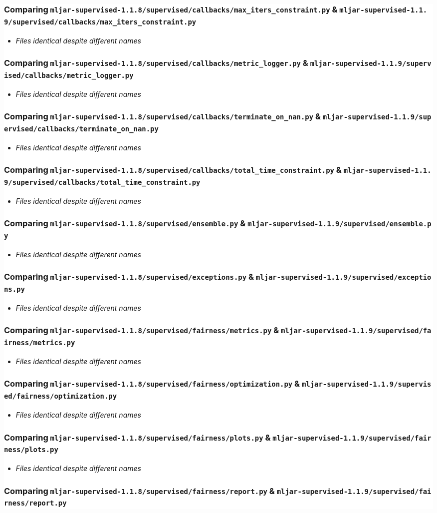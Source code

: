 ### Comparing `mljar-supervised-1.1.8/supervised/callbacks/max_iters_constraint.py` & `mljar-supervised-1.1.9/supervised/callbacks/max_iters_constraint.py`

 * *Files identical despite different names*

### Comparing `mljar-supervised-1.1.8/supervised/callbacks/metric_logger.py` & `mljar-supervised-1.1.9/supervised/callbacks/metric_logger.py`

 * *Files identical despite different names*

### Comparing `mljar-supervised-1.1.8/supervised/callbacks/terminate_on_nan.py` & `mljar-supervised-1.1.9/supervised/callbacks/terminate_on_nan.py`

 * *Files identical despite different names*

### Comparing `mljar-supervised-1.1.8/supervised/callbacks/total_time_constraint.py` & `mljar-supervised-1.1.9/supervised/callbacks/total_time_constraint.py`

 * *Files identical despite different names*

### Comparing `mljar-supervised-1.1.8/supervised/ensemble.py` & `mljar-supervised-1.1.9/supervised/ensemble.py`

 * *Files identical despite different names*

### Comparing `mljar-supervised-1.1.8/supervised/exceptions.py` & `mljar-supervised-1.1.9/supervised/exceptions.py`

 * *Files identical despite different names*

### Comparing `mljar-supervised-1.1.8/supervised/fairness/metrics.py` & `mljar-supervised-1.1.9/supervised/fairness/metrics.py`

 * *Files identical despite different names*

### Comparing `mljar-supervised-1.1.8/supervised/fairness/optimization.py` & `mljar-supervised-1.1.9/supervised/fairness/optimization.py`

 * *Files identical despite different names*

### Comparing `mljar-supervised-1.1.8/supervised/fairness/plots.py` & `mljar-supervised-1.1.9/supervised/fairness/plots.py`

 * *Files identical despite different names*

### Comparing `mljar-supervised-1.1.8/supervised/fairness/report.py` & `mljar-supervised-1.1.9/supervised/fairness/report.py`

